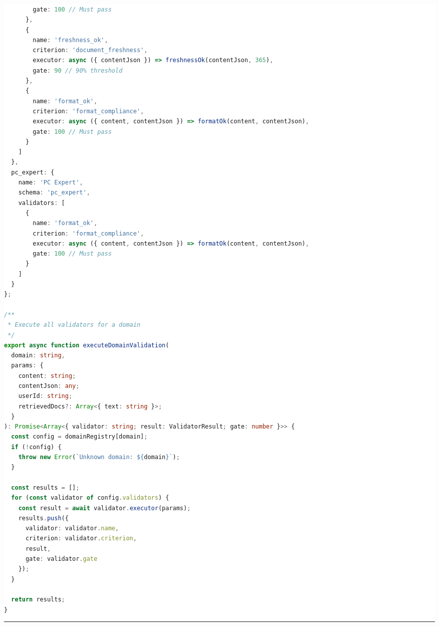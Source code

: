 ```typescript
        gate: 100 // Must pass
      },
      {
        name: 'freshness_ok',
        criterion: 'document_freshness',
        executor: async ({ contentJson }) => freshnessOk(contentJson, 365),
        gate: 90 // 90% threshold
      },
      {
        name: 'format_ok',
        criterion: 'format_compliance',
        executor: async ({ content, contentJson }) => formatOk(content, contentJson),
        gate: 100 // Must pass
      }
    ]
  },
  pc_expert: {
    name: 'PC Expert',
    schema: 'pc_expert',
    validators: [
      {
        name: 'format_ok',
        criterion: 'format_compliance',
        executor: async ({ content, contentJson }) => formatOk(content, contentJson),
        gate: 100 // Must pass
      }
    ]
  }
};

/**
 * Execute all validators for a domain
 */
export async function executeDomainValidation(
  domain: string,
  params: {
    content: string;
    contentJson: any;
    userId: string;
    retrievedDocs?: Array<{ text: string }>;
  }
): Promise<Array<{ validator: string; result: ValidatorResult; gate: number }>> {
  const config = domainRegistry[domain];
  if (!config) {
    throw new Error(`Unknown domain: ${domain}`);
  }

  const results = [];
  for (const validator of config.validators) {
    const result = await validator.executor(params);
    results.push({
      validator: validator.name,
      criterion: validator.criterion,
      result,
      gate: validator.gate
    });
  }

  return results;
}
```

---